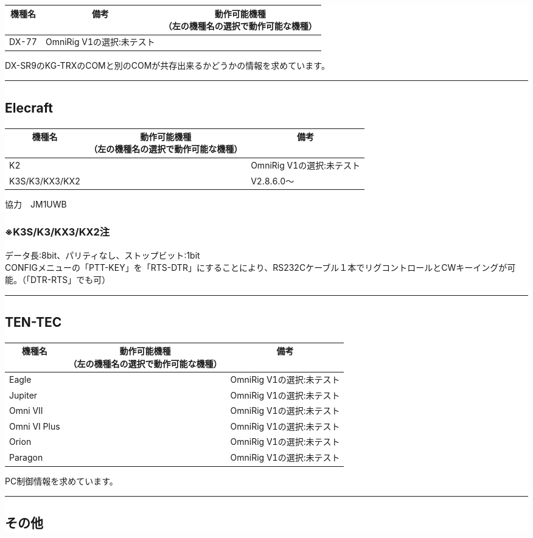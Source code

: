 |機種名|備考|動作可能機種<br>（左の機種名の選択で動作可能な機種）|
| ---- | ---- | ---- |
|DX-77|OmniRig V1の選択:未テスト||

DX-SR9のKG-TRXのCOMと別のCOMが共存出来るかどうかの情報を求めています。


***
## Elecraft

|機種名|動作可能機種<br>（左の機種名の選択で動作可能な機種）|備考|
| ---- | ---- | ---- |
|K2||OmniRig V1の選択:未テスト|
|K3S/K3/KX3/KX2||V2.8.6.0～|

協力　JM1UWB  

### ※K3S/K3/KX3/KX2注
データ長:8bit、パリティなし、ストップビット:1bit  
CONFIGメニューの「PTT-KEY」を「RTS-DTR」にすることにより、RS232Cケーブル１本でリグコントロールとCWキーイングが可能。（「DTR-RTS」でも可）  

***
## TEN-TEC

|機種名|動作可能機種<br>（左の機種名の選択で動作可能な機種）|備考|
| ---- | ---- | ---- |
|Eagle||OmniRig V1の選択:未テスト|
|Jupiter||OmniRig V1の選択:未テスト|
|Omni VII||OmniRig V1の選択:未テスト|
|Omni VI Plus||OmniRig V1の選択:未テスト|
|Orion||OmniRig V1の選択:未テスト|
|Paragon||OmniRig V1の選択:未テスト|

PC制御情報を求めています。


***
## その他
